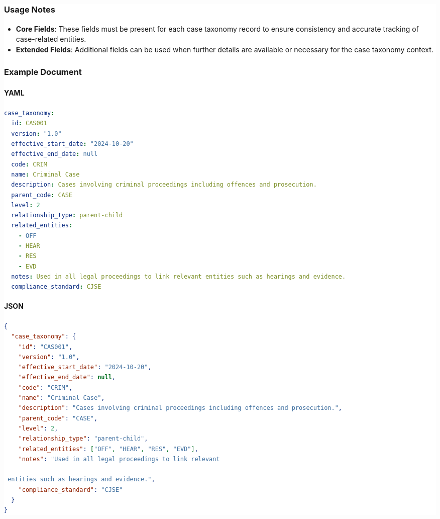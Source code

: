 ### Usage Notes

- **Core Fields**: These fields must be present for each case taxonomy record to ensure consistency and accurate tracking of case-related entities.
- **Extended Fields**: Additional fields can be used when further details are available or necessary for the case taxonomy context.

### Example Document

#### YAML

```yaml
case_taxonomy:
  id: CAS001
  version: "1.0"
  effective_start_date: "2024-10-20"
  effective_end_date: null
  code: CRIM
  name: Criminal Case
  description: Cases involving criminal proceedings including offences and prosecution.
  parent_code: CASE
  level: 2
  relationship_type: parent-child
  related_entities:
    - OFF
    - HEAR
    - RES
    - EVD
  notes: Used in all legal proceedings to link relevant entities such as hearings and evidence.
  compliance_standard: CJSE
```

#### JSON

```json
{
  "case_taxonomy": {
    "id": "CAS001",
    "version": "1.0",
    "effective_start_date": "2024-10-20",
    "effective_end_date": null,
    "code": "CRIM",
    "name": "Criminal Case",
    "description": "Cases involving criminal proceedings including offences and prosecution.",
    "parent_code": "CASE",
    "level": 2,
    "relationship_type": "parent-child",
    "related_entities": ["OFF", "HEAR", "RES", "EVD"],
    "notes": "Used in all legal proceedings to link relevant

 entities such as hearings and evidence.",
    "compliance_standard": "CJSE"
  }
}
```
